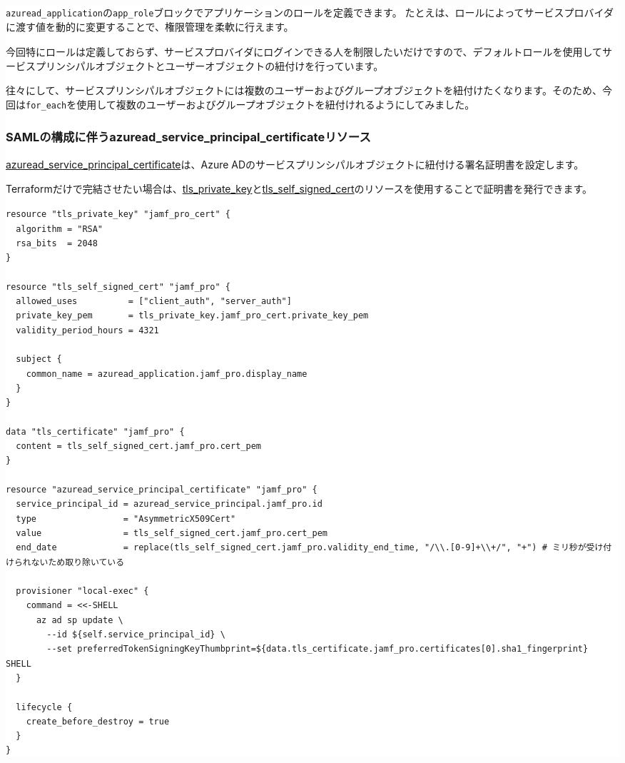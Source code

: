 `azuread_application`の`app_role`ブロックでアプリケーションのロールを定義できます。
たとえは、ロールによってサービスプロバイダに渡す値を動的に変更することで、権限管理を柔軟に行えます。

今回特にロールは定義しておらず、サービスプロバイダにログインできる人を制限したいだけですので、デフォルトロールを使用してサービスプリンシパルオブジェクトとユーザーオブジェクトの紐付けを行っています。

往々にして、サービスプリンシパルオブジェクトには複数のユーザーおよびグループオブジェクトを紐付けたくなります。そのため、今回は`for_each`を使用して複数のユーザーおよびグループオブジェクトを紐付けれるようにしてみました。

### SAMLの構成に伴うazuread_service_principal_certificateリソース

[azuread_service_principal_certificate](https://registry.terraform.io/providers/hashicorp/azuread/latest/docs/resources/service_principal_certificate)は、Azure ADのサービスプリンシパルオブジェクトに紐付ける署名証明書を設定します。

Terraformだけで完結させたい場合は、[tls_private_key](https://registry.terraform.io/providers/hashicorp/tls/latest/docs/resources/private_key)と[tls_self_signed_cert](https://registry.terraform.io/providers/hashicorp/tls/latest/docs/resources/self_signed_cert)のリソースを使用することで証明書を発行できます。

```hcl
resource "tls_private_key" "jamf_pro_cert" {
  algorithm = "RSA"
  rsa_bits  = 2048
}

resource "tls_self_signed_cert" "jamf_pro" {
  allowed_uses          = ["client_auth", "server_auth"]
  private_key_pem       = tls_private_key.jamf_pro_cert.private_key_pem
  validity_period_hours = 4321

  subject {
    common_name = azuread_application.jamf_pro.display_name
  }
}

data "tls_certificate" "jamf_pro" {
  content = tls_self_signed_cert.jamf_pro.cert_pem
}

resource "azuread_service_principal_certificate" "jamf_pro" {
  service_principal_id = azuread_service_principal.jamf_pro.id
  type                 = "AsymmetricX509Cert"
  value                = tls_self_signed_cert.jamf_pro.cert_pem
  end_date             = replace(tls_self_signed_cert.jamf_pro.validity_end_time, "/\\.[0-9]+\\+/", "+") # ミリ秒が受け付けられないため取り除いている

  provisioner "local-exec" {
    command = <<-SHELL
      az ad sp update \
        --id ${self.service_principal_id} \
        --set preferredTokenSigningKeyThumbprint=${data.tls_certificate.jamf_pro.certificates[0].sha1_fingerprint}
SHELL
  }

  lifecycle {
    create_before_destroy = true
  }
}
```


[^az-command-alternative]: なるべく依存を少なくするために[`az`](https://learn.microsoft.com/ja-jp/cli/azure/reference-index)コマンドを使わずに、Microsoft Graph REST APIを直接呼び出しても問題ありません。
[^update-default-scheme-validation-via-api]: 更新APIを経由して、`api://example.jamfcloud.com`のように検証されていないドメインを含むデフォルトスキームを設定するとエラーになる
[^unofficial-published-apps]: Azure ADのTerraformのプロバイダが使用している[hamilton](https://github.com/manicminer/hamilton)ライブラリで[定義](https://github.com/manicminer/hamilton/blob/main/environments/published.go)されている